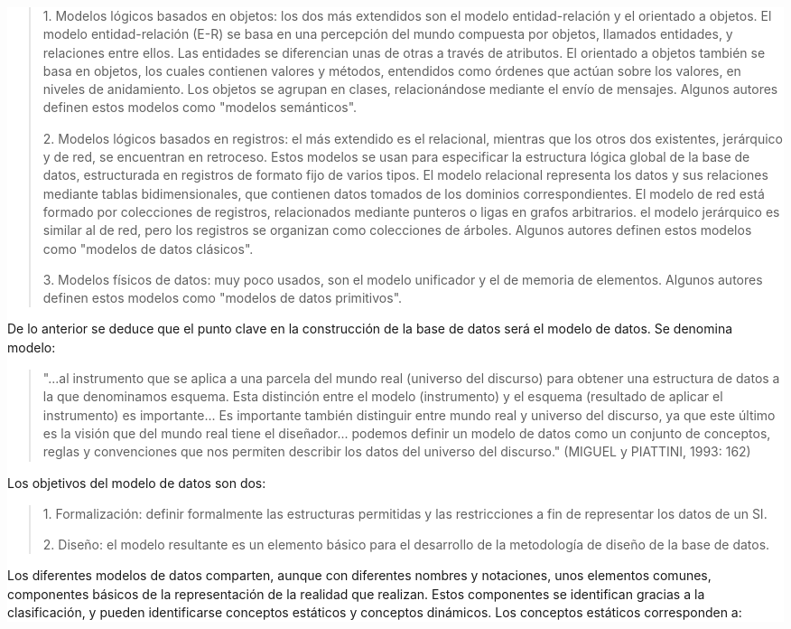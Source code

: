 > 1\. Modelos lógicos basados en objetos: los dos más extendidos son el
> modelo entidad-relación y el orientado a objetos. El modelo
> entidad-relación (E-R) se basa en una percepción del mundo compuesta
> por objetos, llamados entidades, y relaciones entre ellos. Las
> entidades se diferencian unas de otras a través de atributos. El
> orientado a objetos también se basa en objetos, los cuales contienen
> valores y métodos, entendidos como órdenes que actúan sobre los
> valores, en niveles de anidamiento. Los objetos se agrupan en clases,
> relacionándose mediante el envío de mensajes. Algunos autores definen
> estos modelos como \"modelos semánticos\".
>
> 2\. Modelos lógicos basados en registros: el más extendido es el
> relacional, mientras que los otros dos existentes, jerárquico y de
> red, se encuentran en retroceso. Estos modelos se usan para
> especificar la estructura lógica global de la base de datos,
> estructurada en registros de formato fijo de varios tipos. El modelo
> relacional representa los datos y sus relaciones mediante tablas
> bidimensionales, que contienen datos tomados de los dominios
> correspondientes. El modelo de red está formado por colecciones de
> registros, relacionados mediante punteros o ligas en grafos
> arbitrarios. el modelo jerárquico es similar al de red, pero los
> registros se organizan como colecciones de árboles. Algunos autores
> definen estos modelos como \"modelos de datos clásicos\".
>
> 3\. Modelos físicos de datos: muy poco usados, son el modelo
> unificador y el de memoria de elementos. Algunos autores definen estos
> modelos como \"modelos de datos primitivos\".

De lo anterior se deduce que el punto clave en la construcción de la
base de datos será el modelo de datos. Se denomina modelo:

> \"\...al instrumento que se aplica a una parcela del mundo real
> (universo del discurso) para obtener una estructura de datos a la que
> denominamos esquema. Esta distinción entre el modelo (instrumento) y
> el esquema (resultado de aplicar el instrumento) es importante\... Es
> importante también distinguir entre mundo real y universo del
> discurso, ya que este último es la visión que del mundo real tiene el
> diseñador\... podemos definir un modelo de datos como un conjunto de
> conceptos, reglas y convenciones que nos permiten describir los datos
> del universo del discurso.\" (MIGUEL y PIATTINI, 1993: 162)

Los objetivos del modelo de datos son dos:

> 1\. Formalización: definir formalmente las estructuras permitidas y
> las restricciones a fin de representar los datos de un SI.
>
> 2\. Diseño: el modelo resultante es un elemento básico para el
> desarrollo de la metodología de diseño de la base de datos.

Los diferentes modelos de datos comparten, aunque con diferentes nombres
y notaciones, unos elementos comunes, componentes básicos de la
representación de la realidad que realizan. Estos componentes se
identifican gracias a la clasificación, y pueden identificarse conceptos
estáticos y conceptos dinámicos. Los conceptos estáticos corresponden a:
